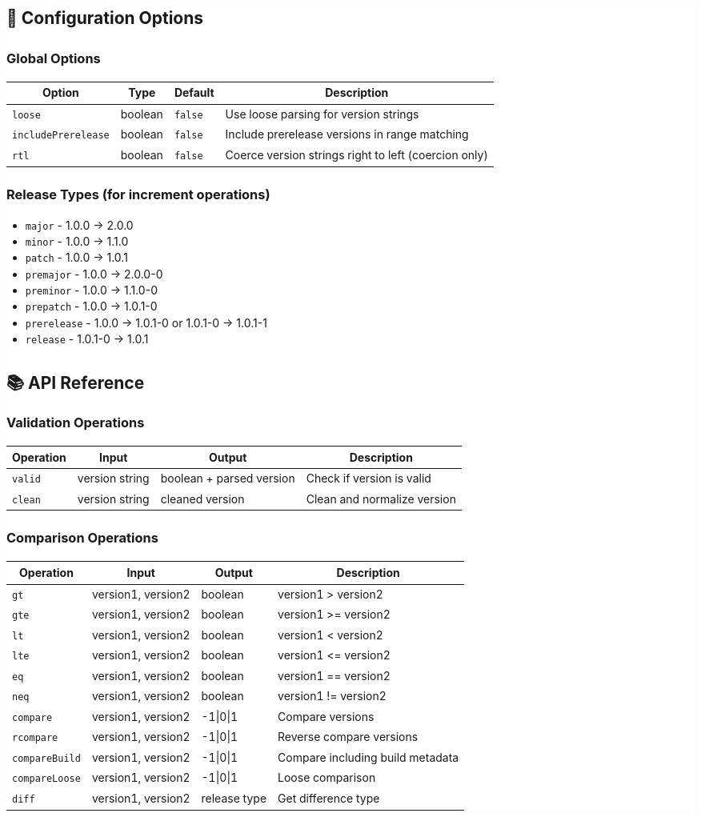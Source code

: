 ## 🔧 Configuration Options

### Global Options

| Option | Type | Default | Description |
|--------|------|---------|-------------|
| `loose` | boolean | `false` | Use loose parsing for version strings |
| `includePrerelease` | boolean | `false` | Include prerelease versions in range matching |
| `rtl` | boolean | `false` | Coerce version strings right to left (coercion only) |

### Release Types (for increment operations)

- `major` - 1.0.0 → 2.0.0
- `minor` - 1.0.0 → 1.1.0
- `patch` - 1.0.0 → 1.0.1
- `premajor` - 1.0.0 → 2.0.0-0
- `preminor` - 1.0.0 → 1.1.0-0
- `prepatch` - 1.0.0 → 1.0.1-0
- `prerelease` - 1.0.0 → 1.0.1-0 or 1.0.1-0 → 1.0.1-1
- `release` - 1.0.1-0 → 1.0.1

## 📚 API Reference

### Validation Operations

| Operation | Input | Output | Description |
|-----------|-------|--------|-------------|
| `valid` | version string | boolean + parsed version | Check if version is valid |
| `clean` | version string | cleaned version | Clean and normalize version |

### Comparison Operations

| Operation | Input | Output | Description |
|-----------|-------|--------|-------------|
| `gt` | version1, version2 | boolean | version1 > version2 |
| `gte` | version1, version2 | boolean | version1 >= version2 |
| `lt` | version1, version2 | boolean | version1 < version2 |
| `lte` | version1, version2 | boolean | version1 <= version2 |
| `eq` | version1, version2 | boolean | version1 == version2 |
| `neq` | version1, version2 | boolean | version1 != version2 |
| `compare` | version1, version2 | -1\|0\|1 | Compare versions |
| `rcompare` | version1, version2 | -1\|0\|1 | Reverse compare versions |
| `compareBuild` | version1, version2 | -1\|0\|1 | Compare including build metadata |
| `compareLoose` | version1, version2 | -1\|0\|1 | Loose comparison |
| `diff` | version1, version2 | release type | Get difference type |
